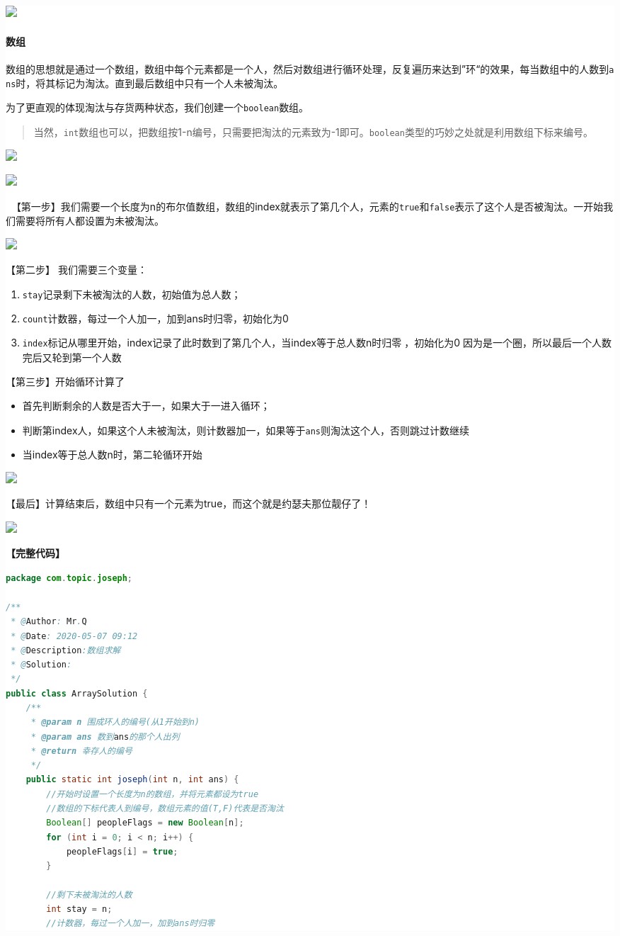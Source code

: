 
![](https://iqqcode-blog.oss-cn-beijing.aliyuncs.com/img/20200508121327.png)

#### 数组

数组的思想就是通过一个数组，数组中每个元素都是一个人，然后对数组进行循环处理，反复遍历来达到”环“的效果，每当数组中的人数到`ans`时，将其标记为淘汰。直到最后数组中只有一个人未被淘汰。

为了更直观的体现淘汰与存货两种状态，我们创建一个`boolean`数组。

> 当然，`int`数组也可以，把数组按1-n编号，只需要把淘汰的元素致为-1即可。`boolean`类型的巧妙之处就是利用数组下标来编号。

![](https://iqqcode-blog.oss-cn-beijing.aliyuncs.com/img/20200508170339.png)

![](https://iqqcode-blog.oss-cn-beijing.aliyuncs.com/img/20200508172140.png)

  【第一步】我们需要一个长度为n的布尔值数组，数组的index就表示了第几个人，元素的`true`和`false`表示了这个人是否被淘汰。一开始我们需要将所有人都设置为未被淘汰。

![](https://iqqcode-blog.oss-cn-beijing.aliyuncs.com/img/20200508173841.png)

【第二步】 我们需要三个变量：

1. `stay`记录剩下未被淘汰的人数，初始值为总人数；

2. `count`计数器，每过一个人加一，加到ans时归零，初始化为0

3. `index`标记从哪里开始，index记录了此时数到了第几个人，当index等于总人数n时归零  ，初始化为0
   因为是一个圈，所以最后一个人数完后又轮到第一个人数

【第三步】开始循环计算了

- 首先判断剩余的人数是否大于一，如果大于一进入循环；

- 判断第index人，如果这个人未被淘汰，则计数器加一，如果等于`ans`则淘汰这个人，否则跳过计数继续

- 当index等于总人数n时，第二轮循环开始

![](https://iqqcode-blog.oss-cn-beijing.aliyuncs.com/img/20200508174624.png)

【最后】计算结束后，数组中只有一个元素为true，而这个就是约瑟夫那位靓仔了！

![](https://iqqcode-blog.oss-cn-beijing.aliyuncs.com/img/20200508174812.png)

**【完整代码】**

```java
package com.topic.joseph;

/**
 * @Author: Mr.Q
 * @Date: 2020-05-07 09:12
 * @Description:数组求解
 * @Solution:
 */
public class ArraySolution {
    /**
     * @param n 围成环人的编号(从1开始到n)
     * @param ans 数到ans的那个人出列
     * @return 幸存人的编号
     */
    public static int joseph(int n, int ans) {
        //开始时设置一个长度为n的数组，并将元素都设为true
        //数组的下标代表人到编号，数组元素的值(T,F)代表是否淘汰
        Boolean[] peopleFlags = new Boolean[n];
        for (int i = 0; i < n; i++) {
            peopleFlags[i] = true;
        }

        //剩下未被淘汰的人数
        int stay = n;
        //计数器，每过一个人加一，加到ans时归零
```